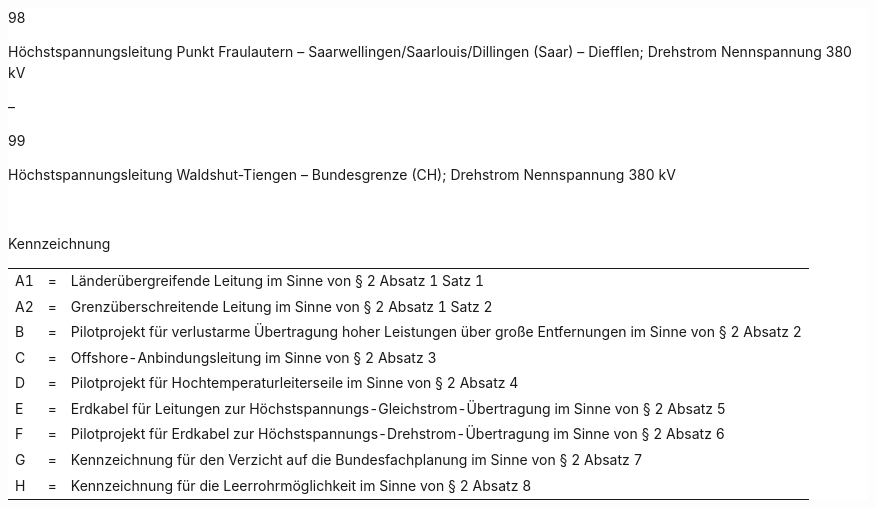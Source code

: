 98

Höchstspannungsleitung Punkt Fraulautern – Saarwellingen/Saarlouis/Dillingen (Saar) – Diefflen; Drehstrom Nennspannung 380 kV

–

99

Höchstspannungsleitung Waldshut-Tiengen – Bundesgrenze (CH); Drehstrom Nennspannung 380 kV

 

Kennzeichnung

|     |     |                                                                                                             |
|:----|:----|:------------------------------------------------------------------------------------------------------------|
| A1  | =   | Länderübergreifende Leitung im Sinne von § 2 Absatz 1 Satz 1                                                |
| A2  | =   | Grenzüberschreitende Leitung im Sinne von § 2 Absatz 1 Satz 2                                               |
| B   | =   | Pilotprojekt für verlustarme Übertragung hoher Leistungen über große Entfernungen im Sinne von § 2 Absatz 2 |
| C   | =   | Offshore-Anbindungsleitung im Sinne von § 2 Absatz 3                                                        |
| D   | =   | Pilotprojekt für Hochtemperaturleiterseile im Sinne von § 2 Absatz 4                                        |
| E   | =   | Erdkabel für Leitungen zur Höchstspannungs-Gleichstrom-Übertragung im Sinne von § 2 Absatz 5                |
| F   | =   | Pilotprojekt für Erdkabel zur Höchstspannungs-Drehstrom-Übertragung im Sinne von § 2 Absatz 6               |
| G   | =   | Kennzeichnung für den Verzicht auf die Bundesfachplanung im Sinne von § 2 Absatz 7                          |
| H   | =   | Kennzeichnung für die Leerrohrmöglichkeit im Sinne von § 2 Absatz 8                                         |
